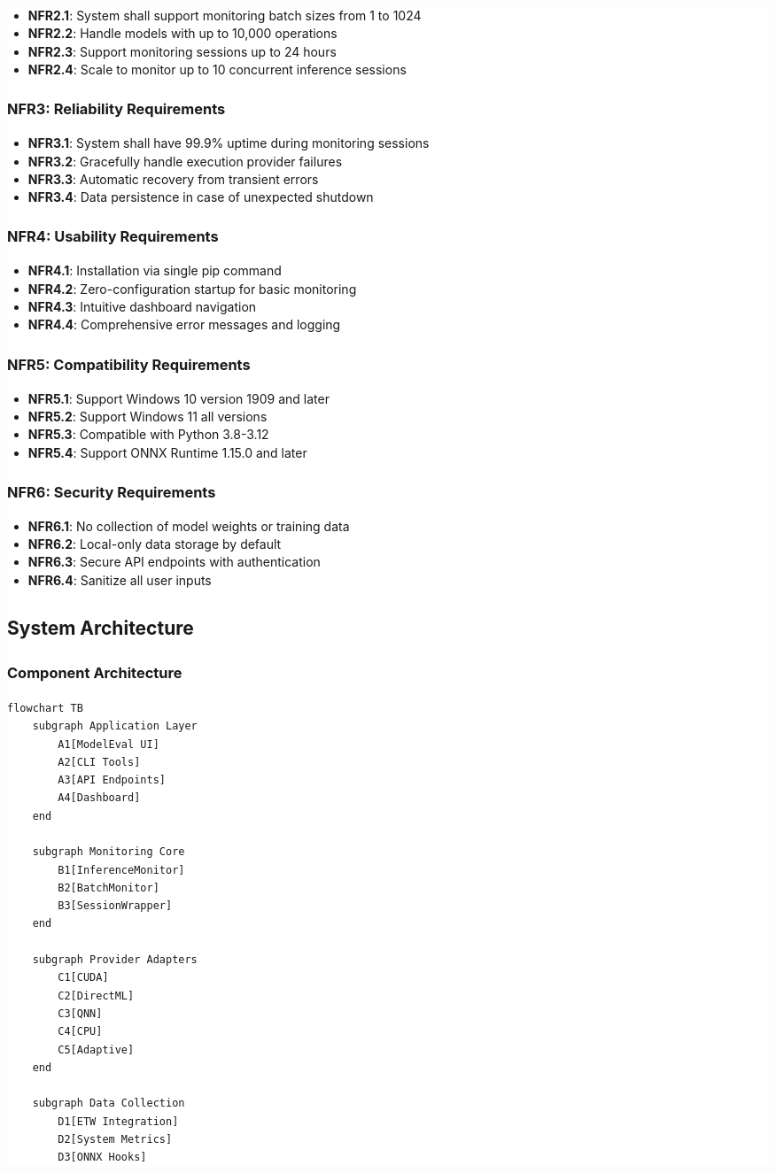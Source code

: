- **NFR2.1**: System shall support monitoring batch sizes from 1 to 1024
- **NFR2.2**: Handle models with up to 10,000 operations
- **NFR2.3**: Support monitoring sessions up to 24 hours
- **NFR2.4**: Scale to monitor up to 10 concurrent inference sessions

### NFR3: Reliability Requirements

- **NFR3.1**: System shall have 99.9% uptime during monitoring sessions
- **NFR3.2**: Gracefully handle execution provider failures
- **NFR3.3**: Automatic recovery from transient errors
- **NFR3.4**: Data persistence in case of unexpected shutdown

### NFR4: Usability Requirements

- **NFR4.1**: Installation via single pip command
- **NFR4.2**: Zero-configuration startup for basic monitoring
- **NFR4.3**: Intuitive dashboard navigation
- **NFR4.4**: Comprehensive error messages and logging

### NFR5: Compatibility Requirements

- **NFR5.1**: Support Windows 10 version 1909 and later
- **NFR5.2**: Support Windows 11 all versions
- **NFR5.3**: Compatible with Python 3.8-3.12
- **NFR5.4**: Support ONNX Runtime 1.15.0 and later

### NFR6: Security Requirements

- **NFR6.1**: No collection of model weights or training data
- **NFR6.2**: Local-only data storage by default
- **NFR6.3**: Secure API endpoints with authentication
- **NFR6.4**: Sanitize all user inputs

## System Architecture

### Component Architecture

```mermaid
flowchart TB
    subgraph Application Layer
        A1[ModelEval UI]
        A2[CLI Tools]
        A3[API Endpoints]
        A4[Dashboard]
    end
    
    subgraph Monitoring Core
        B1[InferenceMonitor]
        B2[BatchMonitor]
        B3[SessionWrapper]
    end
    
    subgraph Provider Adapters
        C1[CUDA]
        C2[DirectML]
        C3[QNN]
        C4[CPU]
        C5[Adaptive]
    end
    
    subgraph Data Collection
        D1[ETW Integration]
        D2[System Metrics]
        D3[ONNX Hooks]
```